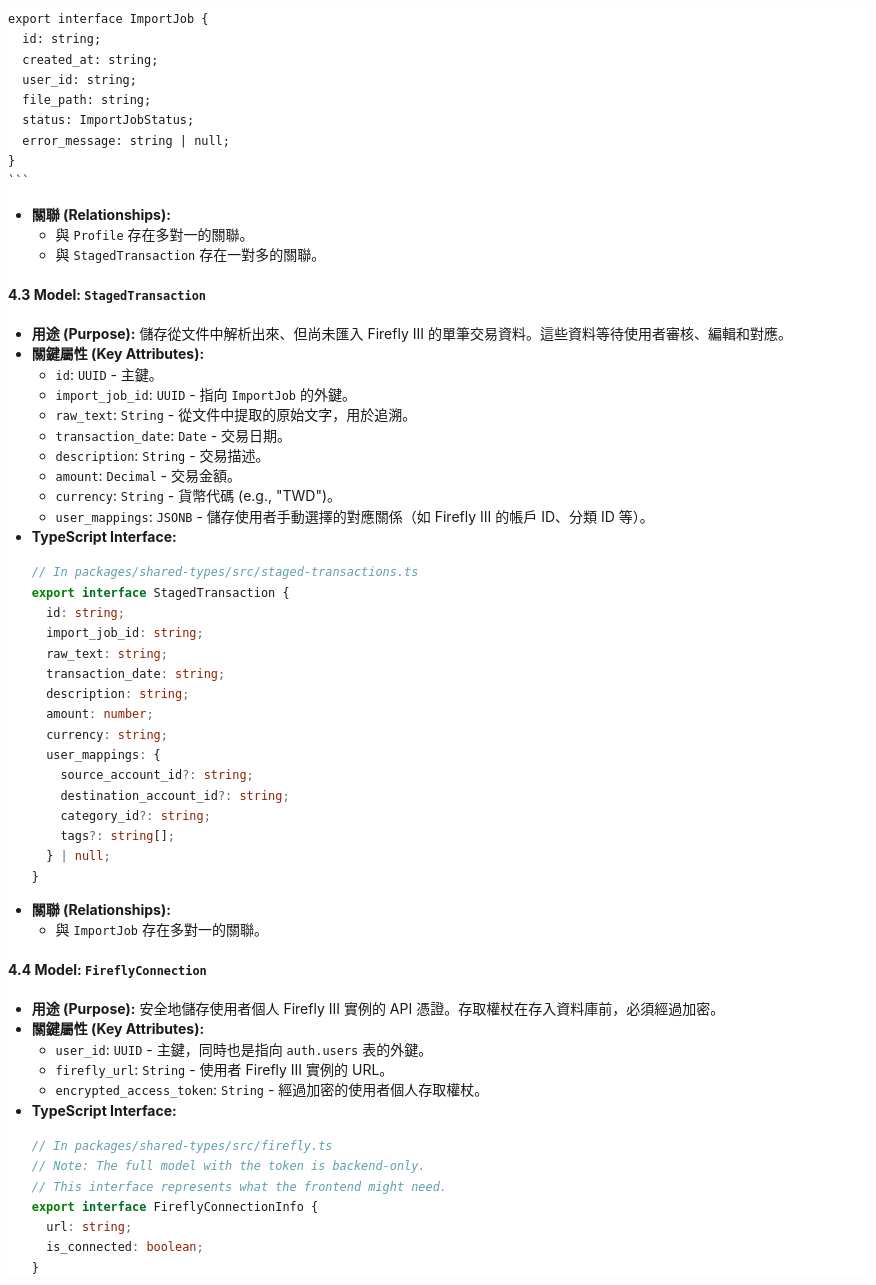 
    export interface ImportJob {
      id: string;
      created_at: string;
      user_id: string;
      file_path: string;
      status: ImportJobStatus;
      error_message: string | null;
    }
    ```
*   **關聯 (Relationships):**
    *   與 `Profile` 存在多對一的關聯。
    *   與 `StagedTransaction` 存在一對多的關聯。

#### **4.3 Model: `StagedTransaction`**

*   **用途 (Purpose):** 儲存從文件中解析出來、但尚未匯入 Firefly III 的單筆交易資料。這些資料等待使用者審核、編輯和對應。
*   **關鍵屬性 (Key Attributes):**
    *   `id`: `UUID` - 主鍵。
    *   `import_job_id`: `UUID` - 指向 `ImportJob` 的外鍵。
    *   `raw_text`: `String` - 從文件中提取的原始文字，用於追溯。
    *   `transaction_date`: `Date` - 交易日期。
    *   `description`: `String` - 交易描述。
    *   `amount`: `Decimal` - 交易金額。
    *   `currency`: `String` - 貨幣代碼 (e.g., "TWD")。
    *   `user_mappings`: `JSONB` - 儲存使用者手動選擇的對應關係（如 Firefly III 的帳戶 ID、分類 ID 等）。
*   **TypeScript Interface:**
    ```typescript
    // In packages/shared-types/src/staged-transactions.ts
    export interface StagedTransaction {
      id: string;
      import_job_id: string;
      raw_text: string;
      transaction_date: string;
      description: string;
      amount: number;
      currency: string;
      user_mappings: {
        source_account_id?: string;
        destination_account_id?: string;
        category_id?: string;
        tags?: string[];
      } | null;
    }
    ```
*   **關聯 (Relationships):**
    *   與 `ImportJob` 存在多對一的關聯。

#### **4.4 Model: `FireflyConnection`**

*   **用途 (Purpose):** 安全地儲存使用者個人 Firefly III 實例的 API 憑證。存取權杖在存入資料庫前，必須經過加密。
*   **關鍵屬性 (Key Attributes):**
    *   `user_id`: `UUID` - 主鍵，同時也是指向 `auth.users` 表的外鍵。
    *   `firefly_url`: `String` - 使用者 Firefly III 實例的 URL。
    *   `encrypted_access_token`: `String` - 經過加密的使用者個人存取權杖。
*   **TypeScript Interface:**
    ```typescript
    // In packages/shared-types/src/firefly.ts
    // Note: The full model with the token is backend-only.
    // This interface represents what the frontend might need.
    export interface FireflyConnectionInfo {
      url: string;
      is_connected: boolean;
    }
    ```